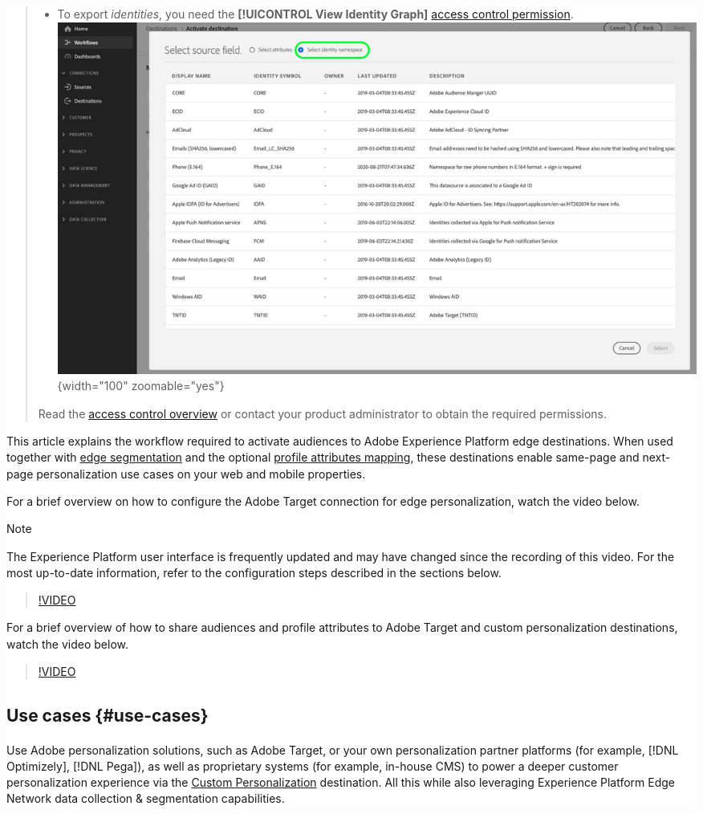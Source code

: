 >* To export *identities*, you need the **[!UICONTROL View Identity Graph]** [access control permission](/help/access-control/home.md#permissions). <br> ![Select identity namespace highlighted in the workflow to activate audiences to destinations.](/help/destinations/assets/overview/export-identities-to-destination.png "Select identity namespace highlighted in the workflow to activate audiences to destinations."){width="100" zoomable="yes"}
> 
> Read the [access control overview](/help/access-control/ui/overview.md) or contact your product administrator to obtain the required permissions.

This article explains the workflow required to activate audiences to Adobe Experience Platform edge destinations. When used together with [edge segmentation](../../segmentation/ui/edge-segmentation.md) and the optional [profile attributes mapping](#mapping), these destinations enable same-page and next-page personalization use cases on your web and mobile properties. 

For a brief overview on how to configure the Adobe Target connection for edge personalization, watch the video below.

>[!NOTE]
>
>The Experience Platform user interface is frequently updated and may have changed since the recording of this video. For the most up-to-date information, refer to the configuration steps described in the sections below.

>[!VIDEO](https://video.tv.adobe.com/v/3418799/?quality=12&learn=on)

For a brief overview of how to share audiences and profile attributes to Adobe Target and custom personalization destinations, watch the video below.

>[!VIDEO](https://video.tv.adobe.com/v/3419036/?quality=12&learn=on)

## Use cases {#use-cases}

Use Adobe personalization solutions, such as Adobe Target, or your own personalization partner platforms (for example, [!DNL Optimizely], [!DNL Pega]), as well as proprietary systems (for example, in-house CMS) to power a deeper customer personalization experience via the [Custom Personalization](../catalog/personalization/custom-personalization.md) destination. All this while also leveraging Experience Platform Edge Network data collection & segmentation capabilities.
